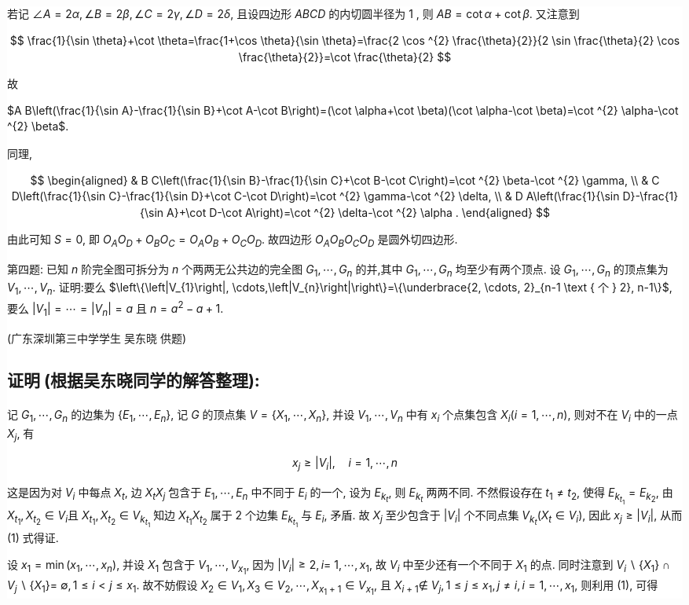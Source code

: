 若记 $\angle A=2 \alpha, \angle B=2 \beta, \angle C=2 \gamma, \angle D=2 \delta$, 且设四边形 $A B C D$ 的内切圆半径为 1 , 则 $A B=\cot \alpha+\cot \beta$. 又注意到

$$
\frac{1}{\sin \theta}+\cot \theta=\frac{1+\cos \theta}{\sin \theta}=\frac{2 \cos ^{2} \frac{\theta}{2}}{2 \sin \frac{\theta}{2} \cos \frac{\theta}{2}}=\cot \frac{\theta}{2}
$$

故

$A B\left(\frac{1}{\sin A}-\frac{1}{\sin B}+\cot A-\cot B\right)=(\cot \alpha+\cot \beta)(\cot \alpha-\cot \beta)=\cot ^{2} \alpha-\cot ^{2} \beta$.

同理,

$$
\begin{aligned}
& B C\left(\frac{1}{\sin B}-\frac{1}{\sin C}+\cot B-\cot C\right)=\cot ^{2} \beta-\cot ^{2} \gamma, \\
& C D\left(\frac{1}{\sin C}-\frac{1}{\sin D}+\cot C-\cot D\right)=\cot ^{2} \gamma-\cot ^{2} \delta, \\
& D A\left(\frac{1}{\sin D}-\frac{1}{\sin A}+\cot D-\cot A\right)=\cot ^{2} \delta-\cot ^{2} \alpha .
\end{aligned}
$$

由此可知 $S=0$, 即 $O_{A} O_{D}+O_{B} O_{C}=O_{A} O_{B}+O_{C} O_{D}$. 故四边形 $O_{A} O_{B} O_{C} O_{D}$ 是圆外切四边形.

第四题: 已知 $n$ 阶完全图可拆分为 $n$ 个两两无公共边的完全图 $G_{1}, \cdots, G_{n}$ 的并,其中 $G_{1}, \cdots, G_{n}$ 均至少有两个顶点. 设 $G_{1}, \cdots, G_{n}$ 的顶点集为 $V_{1}, \cdots, V_{n}$. 证明:要么 $\left\{\left|V_{1}\right|, \cdots,\left|V_{n}\right|\right\}=\{\underbrace{2, \cdots, 2}_{n-1 \text { 个 } 2}, n-1\}$, 要么 $\left|V_{1}\right|=\cdots=\left|V_{n}\right|=a$ 且 $n=a^{2}-a+1$.

(广东深圳第三中学学生 吴东晓 供题)

## 证明 (根据吴东晓同学的解答整理):

记 $G_{1}, \cdots, G_{n}$ 的边集为 $\left\{E_{1}, \cdots, E_{n}\right\}$, 记 $G$ 的顶点集 $V=\left\{X_{1}, \cdots, X_{n}\right\}$, 并设 $V_{1}, \cdots, V_{n}$ 中有 $x_{i}$ 个点集包含 $X_{i}(i=1, \cdots, n)$, 则对不在 $V_{i}$ 中的一点 $X_{j}$, 有

$$
x_{j} \geq\left|V_{i}\right|, \quad i=1, \cdots, n
$$

这是因为对 $V_{i}$ 中每点 $X_{t}$, 边 $X_{t} X_{j}$ 包含于 $E_{1}, \cdots, E_{n}$ 中不同于 $E_{i}$ 的一个, 设为 $E_{k_{t}}$, 则 $E_{k_{t}}$ 两两不同. 不然假设存在 $t_{1} \neq t_{2}$, 使得 $E_{k_{t_{1}}}=E_{k_{2}}$, 由 $X_{t_{1}}, X_{t_{2}} \in V_{i}$且 $X_{t_{1}}, X_{t_{2}} \in V_{k_{t_{1}}}$ 知边 $X_{t_{1}} X_{t_{2}}$ 属于 2 个边集 $E_{k_{t_{1}}}$ 与 $E_{i}$, 矛盾. 故 $X_{j}$ 至少包含于 $\left|V_{i}\right|$ 个不同点集 $V_{k_{t}}\left(X_{t} \in V_{i}\right)$, 因此 $x_{j} \geq\left|V_{i}\right|$, 从而 (1) 式得证.

设 $x_{1}=\min \left(x_{1}, \cdots, x_{n}\right)$, 并设 $X_{1}$ 包含于 $V_{1}, \cdots, V_{x_{1}}$, 因为 $\left|V_{i}\right| \geq 2, i=$ $1, \cdots, x_{1}$, 故 $V_{i}$ 中至少还有一个不同于 $X_{1}$ 的点. 同时注意到 $V_{i} \backslash\left\{X_{1}\right\} \cap V_{j} \backslash\left\{X_{1}\right\}=$
$\emptyset, 1 \leq i<j \leq x_{1}$. 故不妨假设 $X_{2} \in V_{1}, X_{3} \in V_{2}, \cdots, X_{x_{1}+1} \in V_{x_{1}}$, 且 $X_{i+1} \notin$ $V_{j}, 1 \leq j \leq x_{1}, j \neq i, i=1, \cdots, x_{1}$, 则利用 (1), 可得
